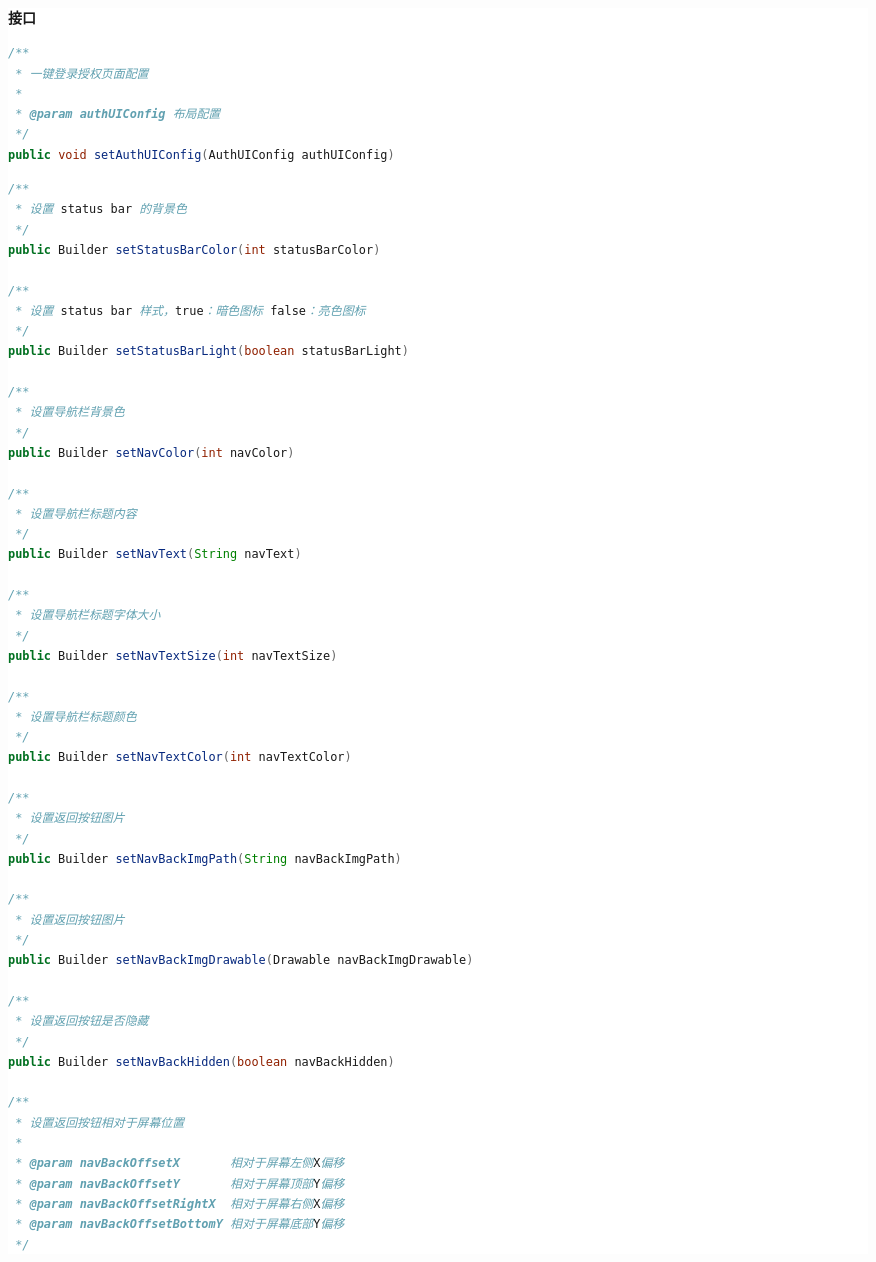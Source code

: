 **接口**

```java
/**
 * 一键登录授权页面配置
 *
 * @param authUIConfig 布局配置
 */
public void setAuthUIConfig(AuthUIConfig authUIConfig)
```

```java
/**
 * 设置 status bar 的背景色
 */
public Builder setStatusBarColor(int statusBarColor)

/**
 * 设置 status bar 样式，true：暗色图标 false：亮色图标
 */
public Builder setStatusBarLight(boolean statusBarLight)

/**
 * 设置导航栏背景色
 */
public Builder setNavColor(int navColor)

/**
 * 设置导航栏标题内容
 */
public Builder setNavText(String navText)

/**
 * 设置导航栏标题字体大小
 */
public Builder setNavTextSize(int navTextSize)

/**
 * 设置导航栏标题颜色
 */
public Builder setNavTextColor(int navTextColor)

/**
 * 设置返回按钮图片
 */
public Builder setNavBackImgPath(String navBackImgPath)

/**
 * 设置返回按钮图片
 */
public Builder setNavBackImgDrawable(Drawable navBackImgDrawable)

/**
 * 设置返回按钮是否隐藏
 */
public Builder setNavBackHidden(boolean navBackHidden)

/**
 * 设置返回按钮相对于屏幕位置
 *
 * @param navBackOffsetX       相对于屏幕左侧X偏移
 * @param navBackOffsetY       相对于屏幕顶部Y偏移
 * @param navBackOffsetRightX  相对于屏幕右侧X偏移
 * @param navBackOffsetBottomY 相对于屏幕底部Y偏移
 */
```